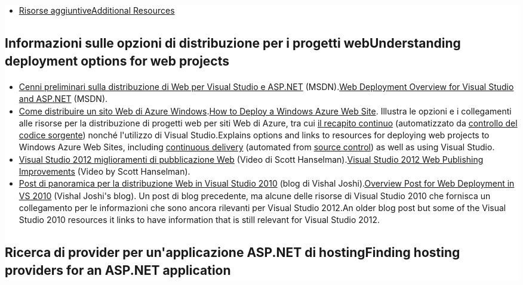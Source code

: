 - [<span data-ttu-id="9ee8d-127">Risorse aggiuntive</span><span class="sxs-lookup"><span data-stu-id="9ee8d-127">Additional Resources</span></span>](#additional)


<a id="understanding"></a>


## <a name="understanding-deployment-options-for-web-projects"></a><span data-ttu-id="9ee8d-128">Informazioni sulle opzioni di distribuzione per i progetti web</span><span class="sxs-lookup"><span data-stu-id="9ee8d-128">Understanding deployment options for web projects</span></span>

- <span data-ttu-id="9ee8d-129">[Cenni preliminari sulla distribuzione di Web per Visual Studio e ASP.NET](https://msdn.microsoft.com/en-us/library/dd394698.aspx) (MSDN).</span><span class="sxs-lookup"><span data-stu-id="9ee8d-129">[Web Deployment Overview for Visual Studio and ASP.NET](https://msdn.microsoft.com/en-us/library/dd394698.aspx) (MSDN).</span></span>
- <span data-ttu-id="9ee8d-130">[Come distribuire un sito Web di Azure Windows](https://docs.microsoft.com/azure/app-service-web/web-sites-deploy).</span><span class="sxs-lookup"><span data-stu-id="9ee8d-130">[How to Deploy a Windows Azure Web Site](https://docs.microsoft.com/azure/app-service-web/web-sites-deploy).</span></span> <span data-ttu-id="9ee8d-131">Illustra le opzioni e i collegamenti alle risorse per la distribuzione di progetti web per siti Web di Azure, tra cui [il recapito continuo](../aspnet/overview/developing-apps-with-windows-azure/building-real-world-cloud-apps-with-windows-azure/continuous-integration-and-continuous-delivery.md) (automatizzato da [controllo del codice sorgente](../aspnet/overview/developing-apps-with-windows-azure/building-real-world-cloud-apps-with-windows-azure/source-control.md)) nonché l'utilizzo di Visual Studio.</span><span class="sxs-lookup"><span data-stu-id="9ee8d-131">Explains options and links to resources for deploying web projects to Windows Azure Web Sites, including [continuous delivery](../aspnet/overview/developing-apps-with-windows-azure/building-real-world-cloud-apps-with-windows-azure/continuous-integration-and-continuous-delivery.md) (automated from [source control](../aspnet/overview/developing-apps-with-windows-azure/building-real-world-cloud-apps-with-windows-azure/source-control.md)) as well as using Visual Studio.</span></span>
- <span data-ttu-id="9ee8d-132">[Visual Studio 2012 miglioramenti di pubblicazione Web](../visual-studio/overview/2012/visual-studio-2012-web-publishing-improvements.md) (Video di Scott Hanselman).</span><span class="sxs-lookup"><span data-stu-id="9ee8d-132">[Visual Studio 2012 Web Publishing Improvements](../visual-studio/overview/2012/visual-studio-2012-web-publishing-improvements.md) (Video by Scott Hanselman).</span></span>
- <span data-ttu-id="9ee8d-133">[Post di panoramica per la distribuzione Web in Visual Studio 2010](http://vishaljoshi.blogspot.com/2009/09/overview-post-for-web-deployment-in-vs.html) (blog di Vishal Joshi).</span><span class="sxs-lookup"><span data-stu-id="9ee8d-133">[Overview Post for Web Deployment in VS 2010](http://vishaljoshi.blogspot.com/2009/09/overview-post-for-web-deployment-in-vs.html) (Vishal Joshi's blog).</span></span> <span data-ttu-id="9ee8d-134">Un post di blog precedente, ma alcune delle risorse di Visual Studio 2010 che fornisca un collegamento per le informazioni che sono ancora rilevanti per Visual Studio 2012.</span><span class="sxs-lookup"><span data-stu-id="9ee8d-134">An older blog post but some of the Visual Studio 2010 resources it links to have information that is still relevant for Visual Studio 2012.</span></span>


<a id="findinghosting"></a>


## <a name="finding-hosting-providers-for-an-aspnet-application"></a><span data-ttu-id="9ee8d-135">Ricerca di provider per un'applicazione ASP.NET di hosting</span><span class="sxs-lookup"><span data-stu-id="9ee8d-135">Finding hosting providers for an ASP.NET application</span></span>
